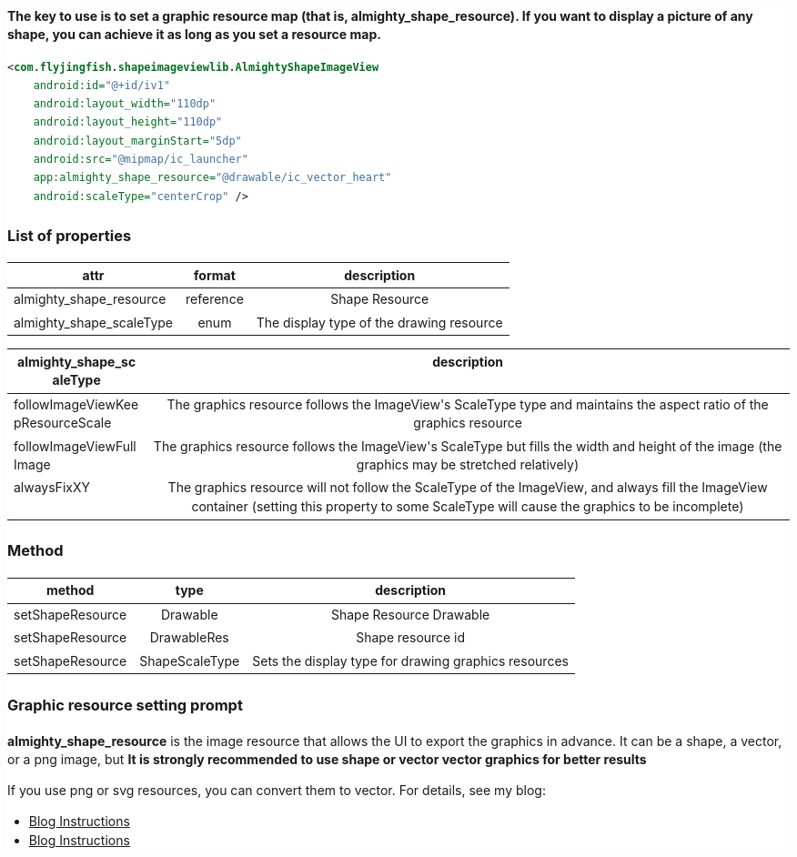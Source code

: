 **The key to use is to set a graphic resource map (that is, almighty_shape_resource). If you want to display a picture of any shape, you can achieve it as long as you set a resource map.**

```xml
<com.flyjingfish.shapeimageviewlib.AlmightyShapeImageView
    android:id="@+id/iv1"
    android:layout_width="110dp"
    android:layout_height="110dp"
    android:layout_marginStart="5dp"
    android:src="@mipmap/ic_launcher"
    app:almighty_shape_resource="@drawable/ic_vector_heart"
    android:scaleType="centerCrop" />
```

### List of properties

| attr                     |  format   |               description                |
|--------------------------|:---------:|:----------------------------------------:|
| almighty_shape_resource  | reference |              Shape Resource              |
| almighty_shape_scaleType |   enum    | The display type of the drawing resource |


| almighty_shape_scaleType         |                                                                                           description                                                                                            |
|----------------------------------|:------------------------------------------------------------------------------------------------------------------------------------------------------------------------------------------------:|
| followImageViewKeepResourceScale |                                       The graphics resource follows the ImageView's ScaleType type and maintains the aspect ratio of the graphics resource                                       |
| followImageViewFullImage         |                          The graphics resource follows the ImageView's ScaleType but fills the width and height of the image (the graphics may be stretched relatively)                          |
| alwaysFixXY                      | The graphics resource will not follow the ScaleType of the ImageView, and always fill the ImageView container (setting this property to some ScaleType will cause the graphics to be incomplete) |

### Method

| method           |      type      |                     description                      |
|------------------|:--------------:|:----------------------------------------------------:|
| setShapeResource |    Drawable    |               Shape Resource Drawable                |
| setShapeResource |  DrawableRes   |                  Shape resource id                   |
| setShapeResource | ShapeScaleType | Sets the display type for drawing graphics resources |

### Graphic resource setting prompt

**almighty_shape_resource** is the image resource that allows the UI to export the graphics in advance. It can be a shape, a vector, or a png image, but **It is strongly recommended to use shape or vector vector graphics for better results**

If you use png or svg resources, you can convert them to vector. For details, see my blog:

- [Blog Instructions](https://blog.csdn.net/ljx1400052550/article/details/115467948?spm=1001.2014.3001.5501)
- [Blog Instructions](https://blog.csdn.net/ljx1400052550/article/details/115450993?spm=1001.2014.3001.5501)
